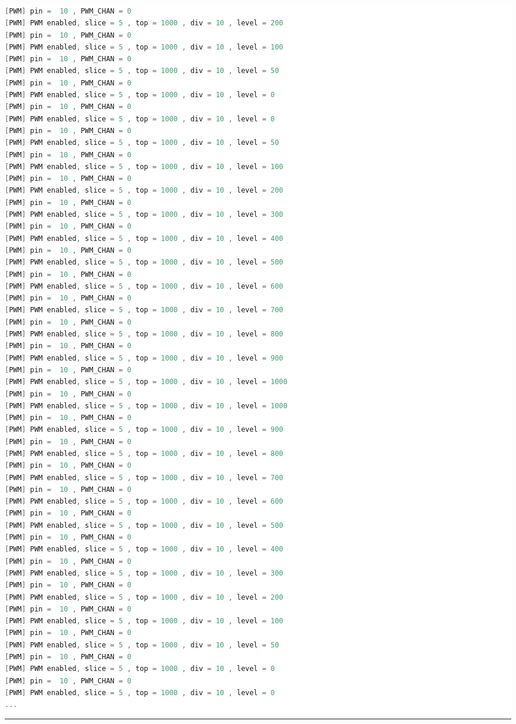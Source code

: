 ```cpp
[PWM] pin =  10 , PWM_CHAN = 0
[PWM] PWM enabled, slice = 5 , top = 1000 , div = 10 , level = 200
[PWM] pin =  10 , PWM_CHAN = 0
[PWM] PWM enabled, slice = 5 , top = 1000 , div = 10 , level = 100
[PWM] pin =  10 , PWM_CHAN = 0
[PWM] PWM enabled, slice = 5 , top = 1000 , div = 10 , level = 50
[PWM] pin =  10 , PWM_CHAN = 0
[PWM] PWM enabled, slice = 5 , top = 1000 , div = 10 , level = 0
[PWM] pin =  10 , PWM_CHAN = 0
[PWM] PWM enabled, slice = 5 , top = 1000 , div = 10 , level = 0
[PWM] pin =  10 , PWM_CHAN = 0
[PWM] PWM enabled, slice = 5 , top = 1000 , div = 10 , level = 50
[PWM] pin =  10 , PWM_CHAN = 0
[PWM] PWM enabled, slice = 5 , top = 1000 , div = 10 , level = 100
[PWM] pin =  10 , PWM_CHAN = 0
[PWM] PWM enabled, slice = 5 , top = 1000 , div = 10 , level = 200
[PWM] pin =  10 , PWM_CHAN = 0
[PWM] PWM enabled, slice = 5 , top = 1000 , div = 10 , level = 300
[PWM] pin =  10 , PWM_CHAN = 0
[PWM] PWM enabled, slice = 5 , top = 1000 , div = 10 , level = 400
[PWM] pin =  10 , PWM_CHAN = 0
[PWM] PWM enabled, slice = 5 , top = 1000 , div = 10 , level = 500
[PWM] pin =  10 , PWM_CHAN = 0
[PWM] PWM enabled, slice = 5 , top = 1000 , div = 10 , level = 600
[PWM] pin =  10 , PWM_CHAN = 0
[PWM] PWM enabled, slice = 5 , top = 1000 , div = 10 , level = 700
[PWM] pin =  10 , PWM_CHAN = 0
[PWM] PWM enabled, slice = 5 , top = 1000 , div = 10 , level = 800
[PWM] pin =  10 , PWM_CHAN = 0
[PWM] PWM enabled, slice = 5 , top = 1000 , div = 10 , level = 900
[PWM] pin =  10 , PWM_CHAN = 0
[PWM] PWM enabled, slice = 5 , top = 1000 , div = 10 , level = 1000
[PWM] pin =  10 , PWM_CHAN = 0
[PWM] PWM enabled, slice = 5 , top = 1000 , div = 10 , level = 1000
[PWM] pin =  10 , PWM_CHAN = 0
[PWM] PWM enabled, slice = 5 , top = 1000 , div = 10 , level = 900
[PWM] pin =  10 , PWM_CHAN = 0
[PWM] PWM enabled, slice = 5 , top = 1000 , div = 10 , level = 800
[PWM] pin =  10 , PWM_CHAN = 0
[PWM] PWM enabled, slice = 5 , top = 1000 , div = 10 , level = 700
[PWM] pin =  10 , PWM_CHAN = 0
[PWM] PWM enabled, slice = 5 , top = 1000 , div = 10 , level = 600
[PWM] pin =  10 , PWM_CHAN = 0
[PWM] PWM enabled, slice = 5 , top = 1000 , div = 10 , level = 500
[PWM] pin =  10 , PWM_CHAN = 0
[PWM] PWM enabled, slice = 5 , top = 1000 , div = 10 , level = 400
[PWM] pin =  10 , PWM_CHAN = 0
[PWM] PWM enabled, slice = 5 , top = 1000 , div = 10 , level = 300
[PWM] pin =  10 , PWM_CHAN = 0
[PWM] PWM enabled, slice = 5 , top = 1000 , div = 10 , level = 200
[PWM] pin =  10 , PWM_CHAN = 0
[PWM] PWM enabled, slice = 5 , top = 1000 , div = 10 , level = 100
[PWM] pin =  10 , PWM_CHAN = 0
[PWM] PWM enabled, slice = 5 , top = 1000 , div = 10 , level = 50
[PWM] pin =  10 , PWM_CHAN = 0
[PWM] PWM enabled, slice = 5 , top = 1000 , div = 10 , level = 0
[PWM] pin =  10 , PWM_CHAN = 0
[PWM] PWM enabled, slice = 5 , top = 1000 , div = 10 , level = 0
...
```

---